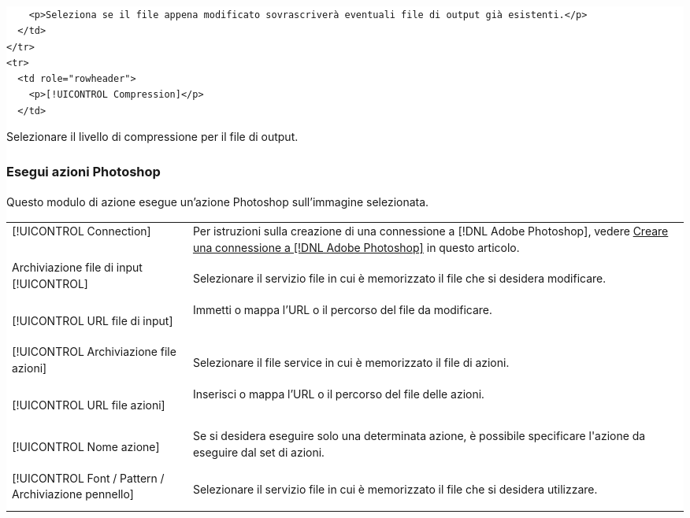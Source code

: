         <p>Seleziona se il file appena modificato sovrascriverà eventuali file di output già esistenti.</p>
      </td>
    </tr>
    <tr>
      <td role="rowheader">
        <p>[!UICONTROL Compression]</p>
      </td>
   <td> Selezionare il livello di compressione per il file di output. </td> 
    </tr>
  </tbody>
</table>

### Esegui azioni Photoshop

Questo modulo di azione esegue un’azione Photoshop sull’immagine selezionata.

<table style="table-layout:auto"> 
  <col/>
  <col/>
  <tbody>
    <tr>
      <td role="rowheader">[!UICONTROL Connection]</td>
      <td>Per istruzioni sulla creazione di una connessione a [!DNL Adobe Photoshop], vedere <a href="#create-a-connection-to-adobe-photoshop" class="MCXref xref" >Creare una connessione a [!DNL Adobe Photoshop]</a> in questo articolo.</td>
    </tr>
    <tr>
      <td role="rowheader">Archiviazione file di input [!UICONTROL]</td>
      <td>
        <p>Selezionare il servizio file in cui è memorizzato il file che si desidera modificare.</p>
      </td>
    </tr>
    <tr>
      <td role="rowheader">
        <p>[!UICONTROL URL file di input]</p>
      </td>
   <td> Immetti o mappa l’URL o il percorso del file da modificare. </td> 
    </tr>
    <tr>
      <td role="rowheader">[!UICONTROL Archiviazione file azioni]</td>
      <td>
        <p>Selezionare il file service in cui è memorizzato il file di azioni.</p>
      </td>
    </tr>
    <tr>
      <td role="rowheader">
        <p>[!UICONTROL URL file azioni]</p>
      </td>
   <td> Inserisci o mappa l’URL o il percorso del file delle azioni. </td> 
    </tr>
     <tr>
      <td role="rowheader">
        <p>[!UICONTROL Nome azione]</p>
      </td>
   <td> Se si desidera eseguire solo una determinata azione, è possibile specificare l'azione da eseguire dal set di azioni. </td> 
    </tr>
    <tr>
      <td role="rowheader">[!UICONTROL Font / Pattern / Archiviazione pennello]</td>
      <td>
        <p>Selezionare il servizio file in cui è memorizzato il file che si desidera utilizzare.</p>
      </td>
    </tr>
    <tr>